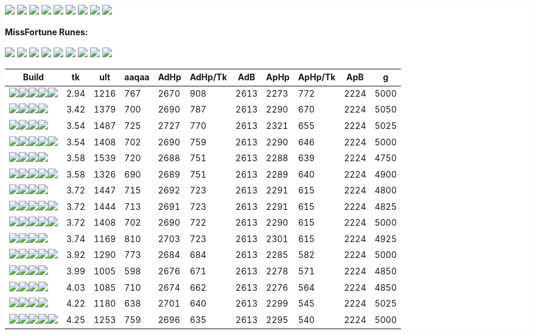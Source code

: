 



![](/Styles/Precision/PressTheAttack/PressTheAttack.png)
![](/Styles/Precision/Overheal.png)
![](/Styles/Precision/LegendAlacrity/LegendAlacrity.png)
![](/Styles/Precision/CutDown/CutDown.png)
![](/Styles/Sorcery/AbsoluteFocus/AbsoluteFocus.png)
![](/Styles/Sorcery/GatheringStorm/GatheringStorm.png)
![](/StatMods/StatModsAdaptiveForceIcon.png)
![](/StatMods/StatModsAdaptiveForceIcon.png)
![](/StatMods/StatModsArmorIcon.png)



**MissFortune Runes:**


![](/Styles/Precision/PressTheAttack/PressTheAttack.png)
![](/Styles/Precision/Overheal.png)
![](/Styles/Precision/LegendAlacrity/LegendAlacrity.png)
![](/Styles/Precision/CutDown/CutDown.png)
![](/Styles/Sorcery/AbsoluteFocus/AbsoluteFocus.png)
![](/Styles/Sorcery/GatheringStorm/GatheringStorm.png)
![](/StatMods/StatModsAdaptiveForceIcon.png)
![](/StatMods/StatModsAdaptiveForceIcon.png)
![](/StatMods/StatModsArmorIcon.png)





 Build |tk|ult|aaqaa|AdHp|AdHp/Tk|AdB|ApHp|ApHp/Tk|ApB|g
-|-|-|-|-|-|-|-|-|-|-
![](/item/6672.png)![](/item/1001.png)![](/item/1053.png)![](/item/1055.png)![](/item/1036.png)|2.94|1216|767|2670|908|2613|2273|772|2224|5000
![](/item/6675.png)![](/item/1001.png)![](/item/1053.png)![](/item/1055.png)|3.42|1379|700|2690|787|2613|2290|670|2224|5050
![](/item/3074.png)![](/item/1001.png)![](/item/1055.png)![](/item/1037.png)|3.54|1487|725|2727|770|2613|2321|655|2224|5025
![](/item/6696.png)![](/item/1001.png)![](/item/1053.png)![](/item/1055.png)![](/item/1036.png)|3.54|1408|702|2690|759|2613|2290|646|2224|5000
![](/item/6691.png)![](/item/1001.png)![](/item/1053.png)![](/item/1055.png)|3.58|1539|720|2688|751|2613|2288|639|2224|4750
![](/item/3508.png)![](/item/1001.png)![](/item/1053.png)![](/item/1055.png)![](/item/1036.png)|3.58|1326|690|2689|751|2613|2289|640|2224|4900
![](/item/3142.png)![](/item/1053.png)![](/item/1055.png)![](/item/1036.png)|3.72|1447|715|2692|723|2613|2291|615|2224|4800
![](/item/3179.png)![](/item/1001.png)![](/item/1053.png)![](/item/1055.png)![](/item/1037.png)|3.72|1444|713|2691|723|2613|2291|615|2224|4825
![](/item/6693.png)![](/item/1001.png)![](/item/1053.png)![](/item/1055.png)![](/item/1036.png)|3.72|1408|702|2690|722|2613|2290|615|2224|5000
![](/item/3153.png)![](/item/1001.png)![](/item/1055.png)![](/item/1037.png)|3.74|1169|810|2703|723|2613|2301|615|2224|4925
![](/item/3095.png)![](/item/1001.png)![](/item/1053.png)![](/item/1055.png)![](/item/1036.png)|3.92|1290|773|2684|684|2613|2285|582|2224|5000
![](/item/3115.png)![](/item/1001.png)![](/item/1053.png)![](/item/1055.png)|3.99|1005|598|2676|671|2613|2278|571|2224|4850
![](/item/3124.png)![](/item/1001.png)![](/item/1053.png)![](/item/1055.png)|4.03|1085|710|2674|662|2613|2276|564|2224|4850
![](/item/3046.png)![](/item/1053.png)![](/item/1055.png)![](/item/1037.png)|4.22|1180|638|2701|640|2613|2299|545|2224|5025
![](/item/3087.png)![](/item/1001.png)![](/item/1053.png)![](/item/1055.png)![](/item/1036.png)|4.25|1253|759|2696|635|2613|2295|540|2224|5000